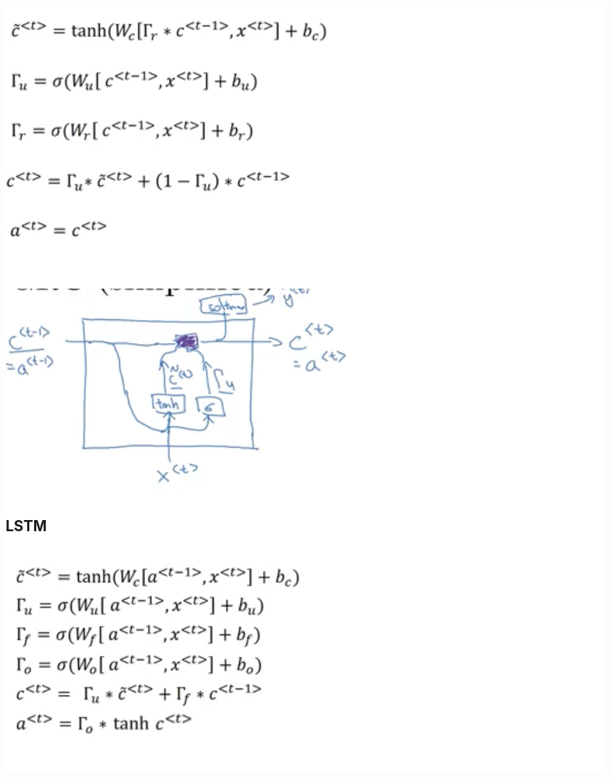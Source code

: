 ![](https://github.com/rojinakashefi/DeepLearningSpecialization/blob/main/Sequence%20Models/pictures/GRUU.png)

![](https://github.com/rojinakashefi/DeepLearningSpecialization/blob/main/Sequence%20Models/pictures/GRU-unitt.png)

## LSTM

![](https://github.com/rojinakashefi/DeepLearningSpecialization/blob/main/Sequence%20Models/pictures/LSTM.png)
